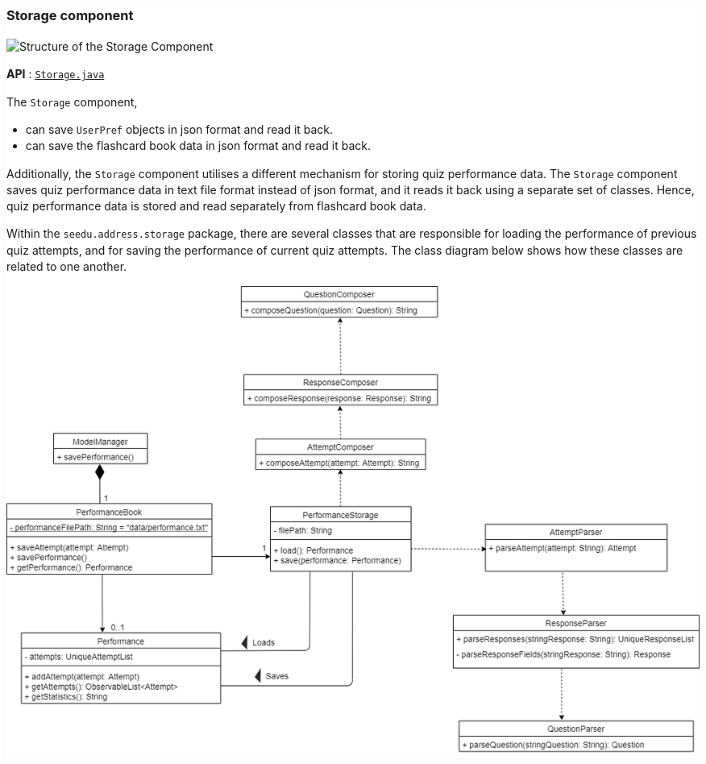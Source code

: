 </div>


### Storage component

![Structure of the Storage Component](images/StorageClassDiagram.png)

**API** : [`Storage.java`](https://github.com/se-edu/addressbook-level3/tree/master/src/main/java/seedu/definition/storage/Storage.java)

The `Storage` component,
* can save `UserPref` objects in json format and read it back.
* can save the flashcard book data in json format and read it back.

Additionally, the `Storage` component utilises a different mechanism for storing quiz performance data. The `Storage` component saves quiz performance data in text file format instead
of json format, and it reads it back using a separate set of classes. Hence, quiz performance data is stored and read separately from flashcard book data.

Within the `seedu.address.storage` package, there are several classes that are responsible for loading the performance of previous quiz attempts, and for saving the performance of current quiz attempts. The class diagram below
shows how these classes are related to one another.

![Performance Storage Class Diagram](images/store0.png)
